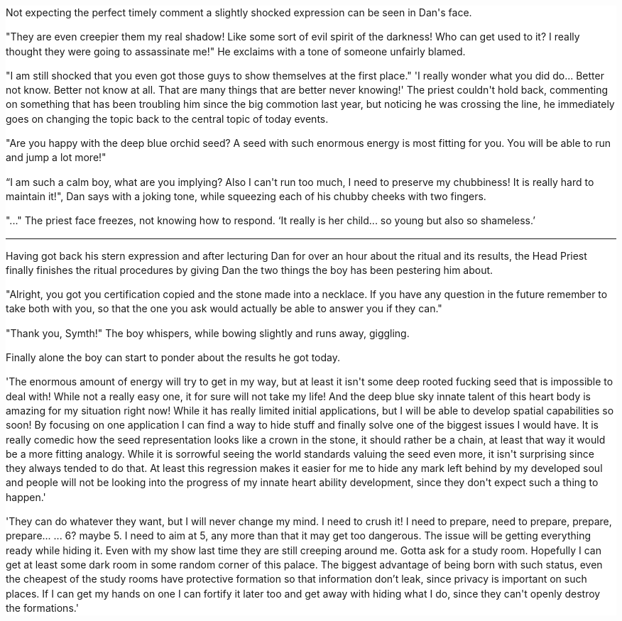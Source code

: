 Not expecting the perfect timely comment a slightly shocked expression can be seen in Dan's face.

"They are even creepier them my real shadow! Like some sort of evil spirit of the darkness! Who can get used to it? I really thought they were going to assassinate me!" He exclaims with a tone of someone unfairly blamed.

"I am still shocked that you even got those guys to show themselves at the first place." 'I really wonder what you did do... Better not know. Better not know at all. That are many things that are better never knowing!' The priest couldn't hold back, commenting on something that has been troubling him since the big commotion last year, but noticing he was crossing the line, he immediately goes on changing the topic back to the central topic of today events.

"Are you happy with the deep blue orchid seed? A seed with such enormous energy is most fitting for you. You will be able to run and jump a lot more!"

“I am such a calm boy, what are you implying? Also I can't run too much, I need to preserve my chubbiness! It is really hard to maintain it!", Dan says with a joking tone, while squeezing each of his chubby cheeks with two fingers.

"..." The priest face freezes, not knowing how to respond. ‘It really is her child... so young but also so shameless.’

---

Having got back his stern expression and after lecturing Dan for over an hour about the ritual and its results, the Head Priest finally finishes the ritual procedures by giving Dan the two things the boy has been pestering him about.

"Alright, you got you certification copied and the stone made into a necklace. If you have any question in the future remember to take both with you, so that the one you ask would actually be able to answer you if they can."

"Thank you, Symth!" The boy whispers, while bowing slightly and runs away, giggling.

Finally alone the boy can start to ponder about the results he got today.

'The enormous amount of energy will try to get in my way, but at least it isn't some deep rooted fucking seed that is impossible to deal with! While not a really easy one, it for sure will not take my life! And the deep blue sky innate talent of this heart body is amazing for my situation right now! While it has really limited initial applications, but I will be able to develop spatial capabilities so soon! By focusing on one application I can find a way to hide stuff and finally solve one of the biggest issues I would have. It is really comedic how the seed representation looks like a crown in the stone, it should rather be a chain, at least that way it would be a more fitting analogy. While it is sorrowful seeing the world standards valuing the seed even more, it isn't surprising since they always tended to do that. At least this regression makes it easier for me to hide any mark left behind by my developed soul and people will not be looking into the progress of my innate heart ability development, since they don't expect such a thing to happen.'

'They can do whatever they want, but I will never change my mind. I need to crush it! I need to prepare, need to prepare, prepare, prepare... ... 6? maybe 5. I need to aim at 5, any more than that it may get too dangerous. The issue will be getting everything ready while hiding it. Even with my show last time they are still creeping around me. Gotta ask for a study room. Hopefully I can get at least some dark room in some random corner of this palace. The biggest advantage of being born with such status, even the cheapest of the study rooms have protective formation so that information don’t leak, since privacy is important on such places. If I can get my hands on one I can fortify it later too and get away with hiding what I do, since they can't openly destroy the formations.'
